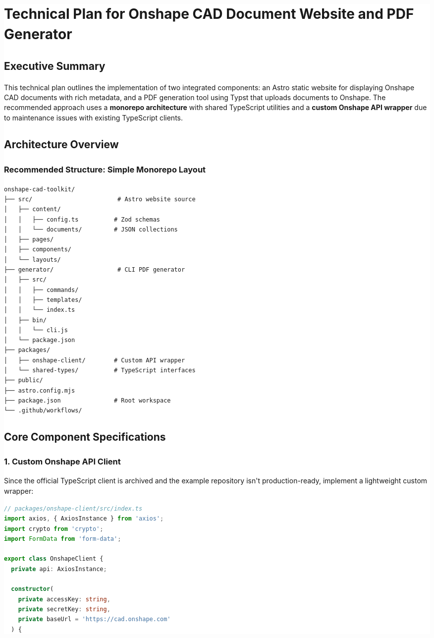 # Technical Plan for Onshape CAD Document Website and PDF Generator

## Executive Summary

This technical plan outlines the implementation of two integrated components: an Astro static website for displaying Onshape CAD documents with rich metadata, and a PDF generation tool using Typst that uploads documents to Onshape. The recommended approach uses a **monorepo architecture** with shared TypeScript utilities and a **custom Onshape API wrapper** due to maintenance issues with existing TypeScript clients.

## Architecture Overview

### Recommended Structure: Simple Monorepo Layout

```
onshape-cad-toolkit/
├── src/                        # Astro website source
│   ├── content/
│   │   ├── config.ts          # Zod schemas
│   │   └── documents/         # JSON collections
│   ├── pages/
│   ├── components/
│   └── layouts/
├── generator/                  # CLI PDF generator
│   ├── src/
│   │   ├── commands/
│   │   ├── templates/
│   │   └── index.ts
│   ├── bin/
│   │   └── cli.js
│   └── package.json
├── packages/
│   ├── onshape-client/        # Custom API wrapper
│   └── shared-types/          # TypeScript interfaces
├── public/
├── astro.config.mjs
├── package.json               # Root workspace
└── .github/workflows/
```

## Core Component Specifications

### 1. Custom Onshape API Client

Since the official TypeScript client is archived and the example repository isn't production-ready, implement a lightweight custom wrapper:

```typescript
// packages/onshape-client/src/index.ts
import axios, { AxiosInstance } from 'axios';
import crypto from 'crypto';
import FormData from 'form-data';

export class OnshapeClient {
  private api: AxiosInstance;
  
  constructor(
    private accessKey: string,
    private secretKey: string,
    private baseUrl = 'https://cad.onshape.com'
  ) {
```